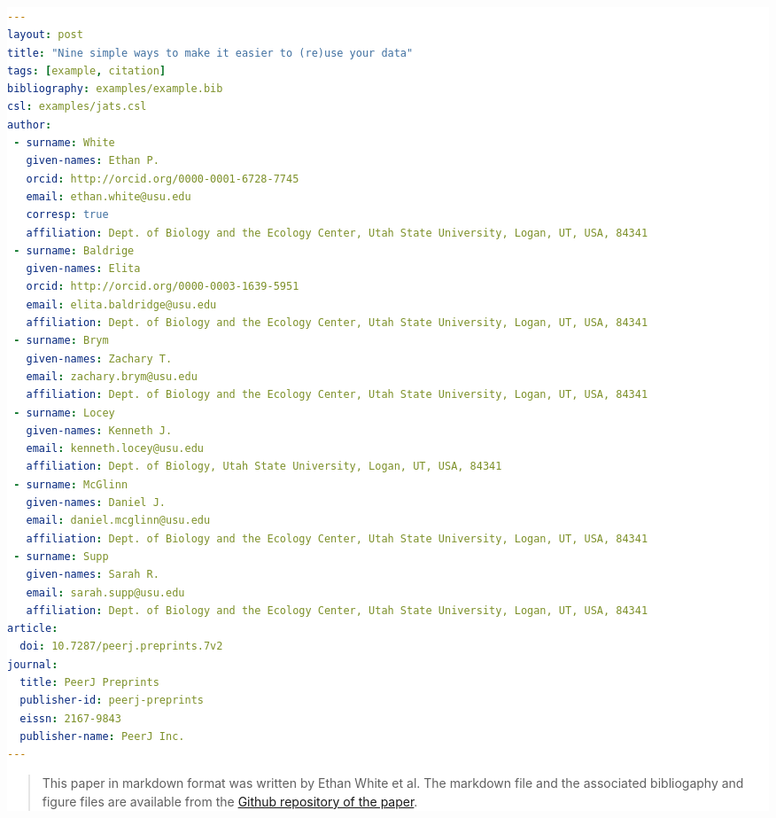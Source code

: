 ```yaml
---
layout: post
title: "Nine simple ways to make it easier to (re)use your data"
tags: [example, citation]
bibliography: examples/example.bib
csl: examples/jats.csl
author:
 - surname: White
   given-names: Ethan P.
   orcid: http://orcid.org/0000-0001-6728-7745
   email: ethan.white@usu.edu
   corresp: true
   affiliation: Dept. of Biology and the Ecology Center, Utah State University, Logan, UT, USA, 84341
 - surname: Baldrige
   given-names: Elita
   orcid: http://orcid.org/0000-0003-1639-5951
   email: elita.baldridge@usu.edu
   affiliation: Dept. of Biology and the Ecology Center, Utah State University, Logan, UT, USA, 84341
 - surname: Brym
   given-names: Zachary T.
   email: zachary.brym@usu.edu
   affiliation: Dept. of Biology and the Ecology Center, Utah State University, Logan, UT, USA, 84341
 - surname: Locey
   given-names: Kenneth J.
   email: kenneth.locey@usu.edu
   affiliation: Dept. of Biology, Utah State University, Logan, UT, USA, 84341
 - surname: McGlinn
   given-names: Daniel J.
   email: daniel.mcglinn@usu.edu
   affiliation: Dept. of Biology and the Ecology Center, Utah State University, Logan, UT, USA, 84341
 - surname: Supp
   given-names: Sarah R.
   email: sarah.supp@usu.edu
   affiliation: Dept. of Biology and the Ecology Center, Utah State University, Logan, UT, USA, 84341
article:
  doi: 10.7287/peerj.preprints.7v2
journal:
  title: PeerJ Preprints
  publisher-id: peerj-preprints
  eissn: 2167-9843
  publisher-name: PeerJ Inc.
---
```

>This paper in markdown format was written by Ethan White et al.  The markdown file and the associated bibliogaphy and figure files are available from the [Github repository of the paper](https://github.com/weecology/data-sharing-paper).
